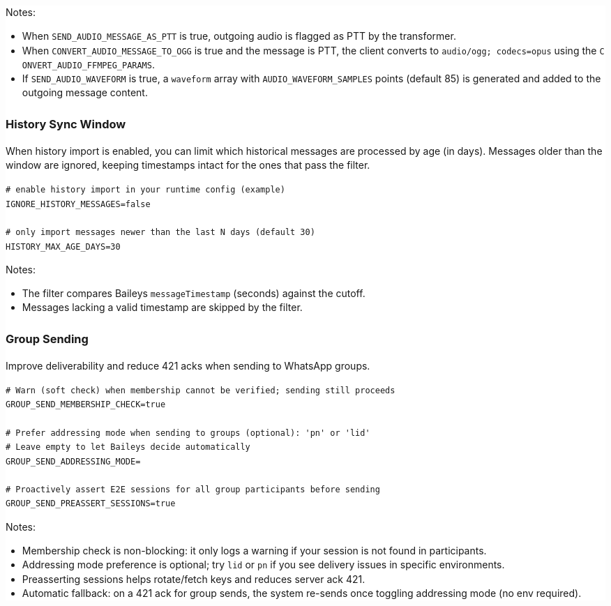 Notes:
- When `SEND_AUDIO_MESSAGE_AS_PTT` is true, outgoing audio is flagged as PTT by the transformer.
- When `CONVERT_AUDIO_MESSAGE_TO_OGG` is true and the message is PTT, the client converts to `audio/ogg; codecs=opus` using the `CONVERT_AUDIO_FFMPEG_PARAMS`.
- If `SEND_AUDIO_WAVEFORM` is true, a `waveform` array with `AUDIO_WAVEFORM_SAMPLES` points (default 85) is generated and added to the outgoing message content.

### History Sync Window

When history import is enabled, you can limit which historical messages are processed by age (in days). Messages older than the window are ignored, keeping timestamps intact for the ones that pass the filter.

```env
# enable history import in your runtime config (example)
IGNORE_HISTORY_MESSAGES=false

# only import messages newer than the last N days (default 30)
HISTORY_MAX_AGE_DAYS=30
```

Notes:
- The filter compares Baileys `messageTimestamp` (seconds) against the cutoff.
- Messages lacking a valid timestamp are skipped by the filter.

### Group Sending

Improve deliverability and reduce 421 acks when sending to WhatsApp groups.

```env
# Warn (soft check) when membership cannot be verified; sending still proceeds
GROUP_SEND_MEMBERSHIP_CHECK=true

# Prefer addressing mode when sending to groups (optional): 'pn' or 'lid'
# Leave empty to let Baileys decide automatically
GROUP_SEND_ADDRESSING_MODE=

# Proactively assert E2E sessions for all group participants before sending
GROUP_SEND_PREASSERT_SESSIONS=true
```

Notes:
- Membership check is non-blocking: it only logs a warning if your session is not found in participants.
- Addressing mode preference is optional; try `lid` or `pn` if you see delivery issues in specific environments.
- Preasserting sessions helps rotate/fetch keys and reduces server ack 421.
- Automatic fallback: on a 421 ack for group sends, the system re-sends once toggling addressing mode (no env required).
